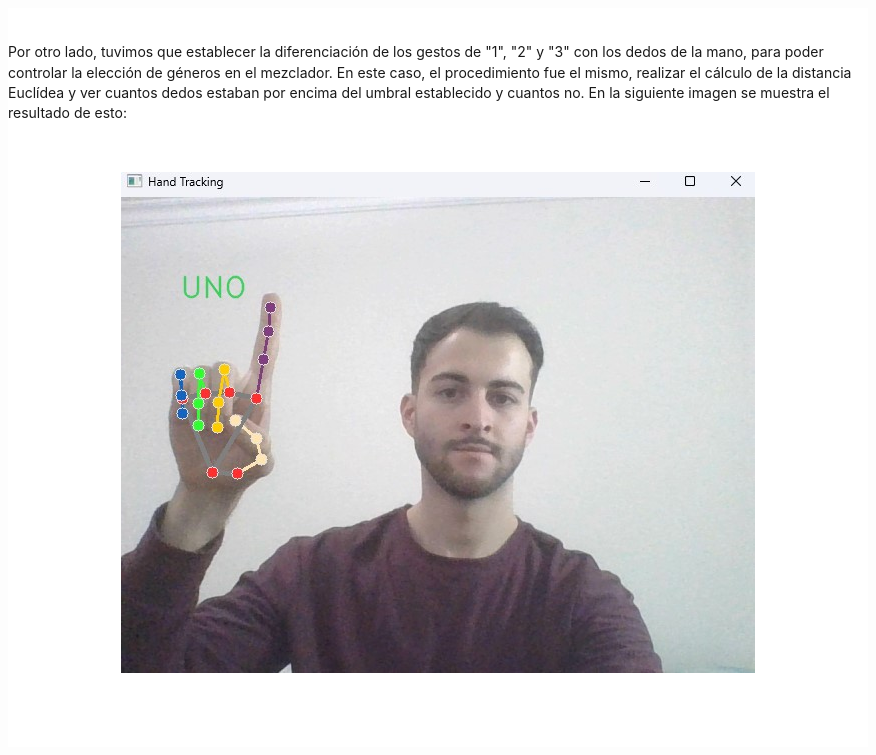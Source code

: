 <p>&nbsp;</p>

Por otro lado, tuvimos que establecer la diferenciación de los gestos de "1", "2" y "3" con los dedos de la mano, para poder controlar la elección de géneros en el mezclador. En este caso, el procedimiento fue el mismo, realizar el cálculo de la distancia Euclídea y ver cuantos dedos estaban por encima del umbral establecido y cuantos no. En la siguiente imagen se muestra el resultado de esto:


<p>&nbsp;</p>

<div align="center">
    <img src="./README%20Images/mediapipe3.jpg">
</div>

<p>&nbsp;</p>


<p>&nbsp;</p>

<div align="center">